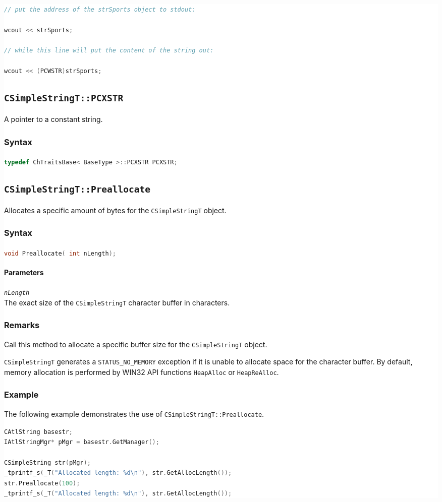 ```cpp
// put the address of the strSports object to stdout:

wcout << strSports;

// while this line will put the content of the string out:

wcout << (PCWSTR)strSports;
```

## <a name="pcxstr"></a> `CSimpleStringT::PCXSTR`

A pointer to a constant string.

### Syntax

```cpp
typedef ChTraitsBase< BaseType >::PCXSTR PCXSTR;
```

## <a name="preallocate"></a> `CSimpleStringT::Preallocate`

Allocates a specific amount of bytes for the `CSimpleStringT` object.

### Syntax

```cpp
void Preallocate( int nLength);
```

#### Parameters

*`nLength`*<br/>
The exact size of the `CSimpleStringT` character buffer in characters.

### Remarks

Call this method to allocate a specific buffer size for the `CSimpleStringT` object.

`CSimpleStringT` generates a `STATUS_NO_MEMORY` exception if it is unable to allocate space for the character buffer. By default, memory allocation is performed by WIN32 API functions `HeapAlloc` or `HeapReAlloc`.

### Example

The following example demonstrates the use of `CSimpleStringT::Preallocate`.

```cpp
CAtlString basestr;
IAtlStringMgr* pMgr = basestr.GetManager();

CSimpleString str(pMgr);
_tprintf_s(_T("Allocated length: %d\n"), str.GetAllocLength());
str.Preallocate(100);
_tprintf_s(_T("Allocated length: %d\n"), str.GetAllocLength());
```
